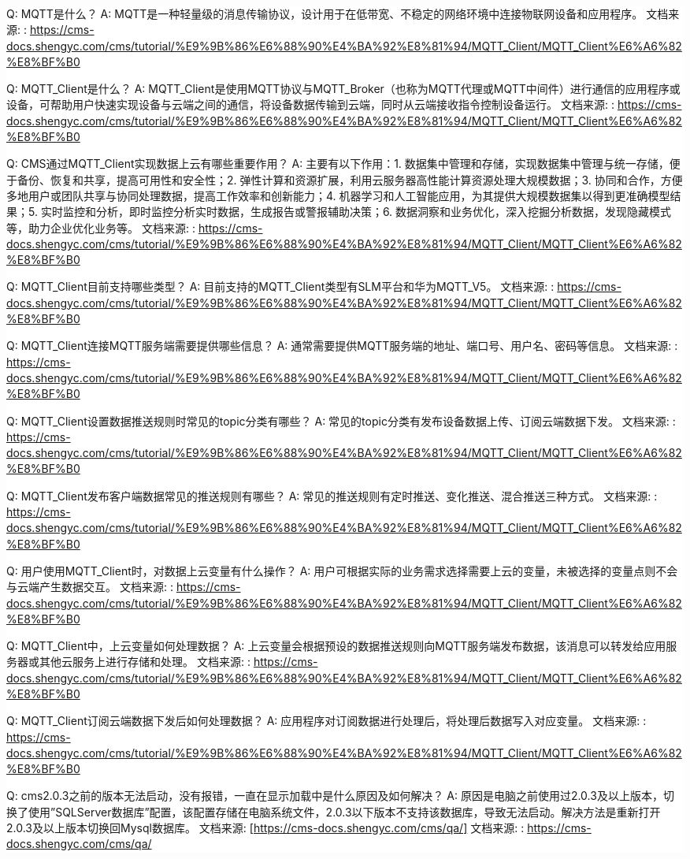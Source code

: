 Q: MQTT是什么？
A: MQTT是一种轻量级的消息传输协议，设计用于在低带宽、不稳定的网络环境中连接物联网设备和应用程序。
文档来源: : https://cms-docs.shengyc.com/cms/tutorial/%E9%9B%86%E6%88%90%E4%BA%92%E8%81%94/MQTT_Client/MQTT_Client%E6%A6%82%E8%BF%B0

Q: MQTT_Client是什么？
A: MQTT_Client是使用MQTT协议与MQTT_Broker（也称为MQTT代理或MQTT中间件）进行通信的应用程序或设备，可帮助用户快速实现设备与云端之间的通信，将设备数据传输到云端，同时从云端接收指令控制设备运行。
文档来源: : https://cms-docs.shengyc.com/cms/tutorial/%E9%9B%86%E6%88%90%E4%BA%92%E8%81%94/MQTT_Client/MQTT_Client%E6%A6%82%E8%BF%B0

Q: CMS通过MQTT_Client实现数据上云有哪些重要作用？
A: 主要有以下作用：1. 数据集中管理和存储，实现数据集中管理与统一存储，便于备份、恢复和共享，提高可用性和安全性；2. 弹性计算和资源扩展，利用云服务器高性能计算资源处理大规模数据；3. 协同和合作，方便多地用户或团队共享与协同处理数据，提高工作效率和创新能力；4. 机器学习和人工智能应用，为其提供大规模数据集以得到更准确模型结果；5. 实时监控和分析，即时监控分析实时数据，生成报告或警报辅助决策；6. 数据洞察和业务优化，深入挖掘分析数据，发现隐藏模式等，助力企业优化业务等。
文档来源: : https://cms-docs.shengyc.com/cms/tutorial/%E9%9B%86%E6%88%90%E4%BA%92%E8%81%94/MQTT_Client/MQTT_Client%E6%A6%82%E8%BF%B0

Q: MQTT_Client目前支持哪些类型？
A: 目前支持的MQTT_Client类型有SLM平台和华为MQTT_V5。
文档来源: : https://cms-docs.shengyc.com/cms/tutorial/%E9%9B%86%E6%88%90%E4%BA%92%E8%81%94/MQTT_Client/MQTT_Client%E6%A6%82%E8%BF%B0

Q: MQTT_Client连接MQTT服务端需要提供哪些信息？
A: 通常需要提供MQTT服务端的地址、端口号、用户名、密码等信息。
文档来源: : https://cms-docs.shengyc.com/cms/tutorial/%E9%9B%86%E6%88%90%E4%BA%92%E8%81%94/MQTT_Client/MQTT_Client%E6%A6%82%E8%BF%B0

Q: MQTT_Client设置数据推送规则时常见的topic分类有哪些？
A: 常见的topic分类有发布设备数据上传、订阅云端数据下发。
文档来源: : https://cms-docs.shengyc.com/cms/tutorial/%E9%9B%86%E6%88%90%E4%BA%92%E8%81%94/MQTT_Client/MQTT_Client%E6%A6%82%E8%BF%B0

Q: MQTT_Client发布客户端数据常见的推送规则有哪些？
A: 常见的推送规则有定时推送、变化推送、混合推送三种方式。
文档来源: : https://cms-docs.shengyc.com/cms/tutorial/%E9%9B%86%E6%88%90%E4%BA%92%E8%81%94/MQTT_Client/MQTT_Client%E6%A6%82%E8%BF%B0

Q: 用户使用MQTT_Client时，对数据上云变量有什么操作？
A: 用户可根据实际的业务需求选择需要上云的变量，未被选择的变量点则不会与云端产生数据交互。
文档来源: : https://cms-docs.shengyc.com/cms/tutorial/%E9%9B%86%E6%88%90%E4%BA%92%E8%81%94/MQTT_Client/MQTT_Client%E6%A6%82%E8%BF%B0

Q: MQTT_Client中，上云变量如何处理数据？
A: 上云变量会根据预设的数据推送规则向MQTT服务端发布数据，该消息可以转发给应用服务器或其他云服务上进行存储和处理。
文档来源: : https://cms-docs.shengyc.com/cms/tutorial/%E9%9B%86%E6%88%90%E4%BA%92%E8%81%94/MQTT_Client/MQTT_Client%E6%A6%82%E8%BF%B0

Q: MQTT_Client订阅云端数据下发后如何处理数据？
A: 应用程序对订阅数据进行处理后，将处理后数据写入对应变量。
文档来源: : https://cms-docs.shengyc.com/cms/tutorial/%E9%9B%86%E6%88%90%E4%BA%92%E8%81%94/MQTT_Client/MQTT_Client%E6%A6%82%E8%BF%B0

Q: cms2.0.3之前的版本无法启动，没有报错，一直在显示加载中是什么原因及如何解决？
A: 原因是电脑之前使用过2.0.3及以上版本，切换了使用”SQLServer数据库”配置，该配置存储在电脑系统文件，2.0.3以下版本不支持该数据库，导致无法启动。解决方法是重新打开2.0.3及以上版本切换回Mysql数据库。 文档来源: [https://cms-docs.shengyc.com/cms/qa/]
文档来源: : https://cms-docs.shengyc.com/cms/qa/
